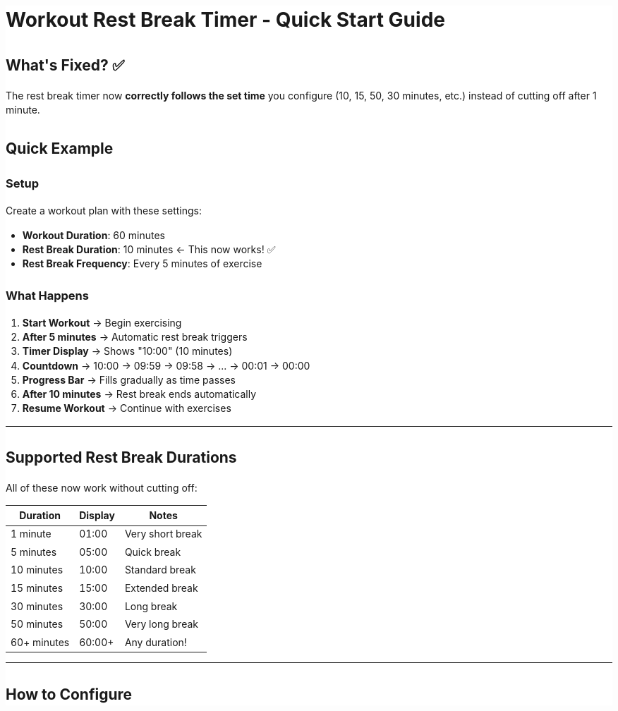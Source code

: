 # Workout Rest Break Timer - Quick Start Guide

## What's Fixed? ✅

The rest break timer now **correctly follows the set time** you configure (10, 15, 50, 30 minutes, etc.) instead of cutting off after 1 minute.

## Quick Example

### Setup
Create a workout plan with these settings:
- **Workout Duration**: 60 minutes
- **Rest Break Duration**: 10 minutes ← This now works! ✅
- **Rest Break Frequency**: Every 5 minutes of exercise

### What Happens
1. **Start Workout** → Begin exercising
2. **After 5 minutes** → Automatic rest break triggers
3. **Timer Display** → Shows "10:00" (10 minutes)
4. **Countdown** → 10:00 → 09:59 → 09:58 → ... → 00:01 → 00:00
5. **Progress Bar** → Fills gradually as time passes
6. **After 10 minutes** → Rest break ends automatically
7. **Resume Workout** → Continue with exercises

---

## Supported Rest Break Durations

All of these now work without cutting off:

| Duration | Display | Notes |
|----------|---------|-------|
| 1 minute | 01:00 | Very short break |
| 5 minutes | 05:00 | Quick break |
| 10 minutes | 10:00 | Standard break |
| 15 minutes | 15:00 | Extended break |
| 30 minutes | 30:00 | Long break |
| 50 minutes | 50:00 | Very long break |
| 60+ minutes | 60:00+ | Any duration! |

---

## How to Configure
